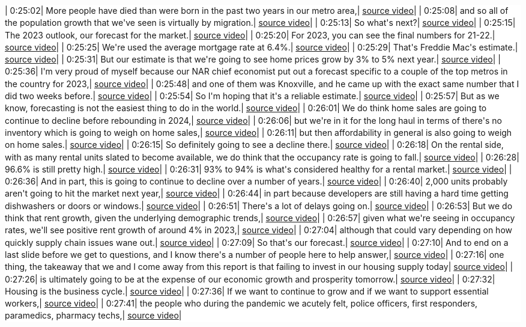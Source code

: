 | 0:25:02| More people have died than were born in the past two years in our metro area,| [source video](https://archive.org/details/co-com-r-267-230522-state-of-housing?start=1502.0)|
| 0:25:08| and so all of the population growth that we've seen is virtually by migration.| [source video](https://archive.org/details/co-com-r-267-230522-state-of-housing?start=1508.0)|
| 0:25:13| So what's next?| [source video](https://archive.org/details/co-com-r-267-230522-state-of-housing?start=1513.0)|
| 0:25:15| The 2023 outlook, our forecast for the market.| [source video](https://archive.org/details/co-com-r-267-230522-state-of-housing?start=1515.0)|
| 0:25:20| For 2023, you can see the final numbers for 21-22.| [source video](https://archive.org/details/co-com-r-267-230522-state-of-housing?start=1520.0)|
| 0:25:25| We're used the average mortgage rate at 6.4%.| [source video](https://archive.org/details/co-com-r-267-230522-state-of-housing?start=1525.0)|
| 0:25:29| That's Freddie Mac's estimate.| [source video](https://archive.org/details/co-com-r-267-230522-state-of-housing?start=1529.0)|
| 0:25:31| But our estimate is that we're going to see home prices grow by 3% to 5% next year.| [source video](https://archive.org/details/co-com-r-267-230522-state-of-housing?start=1531.0)|
| 0:25:36| I'm very proud of myself because our NAR chief economist put out a forecast specific to a couple of the top metros in the country for 2023,| [source video](https://archive.org/details/co-com-r-267-230522-state-of-housing?start=1536.0)|
| 0:25:48| and one of them was Knoxville, and he came up with the exact same number that I did two weeks before.| [source video](https://archive.org/details/co-com-r-267-230522-state-of-housing?start=1548.0)|
| 0:25:54| So I'm hoping that it's a reliable estimate.| [source video](https://archive.org/details/co-com-r-267-230522-state-of-housing?start=1554.0)|
| 0:25:57| But as we know, forecasting is not the easiest thing to do in the world.| [source video](https://archive.org/details/co-com-r-267-230522-state-of-housing?start=1557.0)|
| 0:26:01| We do think home sales are going to continue to decline before rebounding in 2024,| [source video](https://archive.org/details/co-com-r-267-230522-state-of-housing?start=1561.0)|
| 0:26:06| but we're in it for the long haul in terms of there's no inventory which is going to weigh on home sales,| [source video](https://archive.org/details/co-com-r-267-230522-state-of-housing?start=1566.0)|
| 0:26:11| but then affordability in general is also going to weigh on home sales.| [source video](https://archive.org/details/co-com-r-267-230522-state-of-housing?start=1571.0)|
| 0:26:15| So definitely going to see a decline there.| [source video](https://archive.org/details/co-com-r-267-230522-state-of-housing?start=1575.0)|
| 0:26:18| On the rental side, with as many rental units slated to become available, we do think that the occupancy rate is going to fall.| [source video](https://archive.org/details/co-com-r-267-230522-state-of-housing?start=1578.0)|
| 0:26:28| 96.6% is still pretty high.| [source video](https://archive.org/details/co-com-r-267-230522-state-of-housing?start=1588.0)|
| 0:26:31| 93% to 94% is what's considered healthy for a rental market.| [source video](https://archive.org/details/co-com-r-267-230522-state-of-housing?start=1591.0)|
| 0:26:36| And in part, this is going to continue to decline over a number of years.| [source video](https://archive.org/details/co-com-r-267-230522-state-of-housing?start=1596.0)|
| 0:26:40| 2,000 units probably aren't going to hit the market next year,| [source video](https://archive.org/details/co-com-r-267-230522-state-of-housing?start=1600.0)|
| 0:26:44| in part because developers are still having a hard time getting dishwashers or doors or windows.| [source video](https://archive.org/details/co-com-r-267-230522-state-of-housing?start=1604.0)|
| 0:26:51| There's a lot of delays going on.| [source video](https://archive.org/details/co-com-r-267-230522-state-of-housing?start=1611.0)|
| 0:26:53| But we do think that rent growth, given the underlying demographic trends,| [source video](https://archive.org/details/co-com-r-267-230522-state-of-housing?start=1613.0)|
| 0:26:57| given what we're seeing in occupancy rates, we'll see positive rent growth of around 4% in 2023,| [source video](https://archive.org/details/co-com-r-267-230522-state-of-housing?start=1617.0)|
| 0:27:04| although that could vary depending on how quickly supply chain issues wane out.| [source video](https://archive.org/details/co-com-r-267-230522-state-of-housing?start=1624.0)|
| 0:27:09| So that's our forecast.| [source video](https://archive.org/details/co-com-r-267-230522-state-of-housing?start=1629.0)|
| 0:27:10| And to end on a last slide before we get to questions, and I know there's a number of people here to help answer,| [source video](https://archive.org/details/co-com-r-267-230522-state-of-housing?start=1630.0)|
| 0:27:16| one thing, the takeaway that we and I come away from this report is that failing to invest in our housing supply today| [source video](https://archive.org/details/co-com-r-267-230522-state-of-housing?start=1636.0)|
| 0:27:26| is ultimately going to be at the expense of our economic growth and prosperity tomorrow.| [source video](https://archive.org/details/co-com-r-267-230522-state-of-housing?start=1646.0)|
| 0:27:32| Housing is the business cycle.| [source video](https://archive.org/details/co-com-r-267-230522-state-of-housing?start=1652.0)|
| 0:27:36| If we want to continue to grow and if we want to support essential workers,| [source video](https://archive.org/details/co-com-r-267-230522-state-of-housing?start=1656.0)|
| 0:27:41| the people who during the pandemic we acutely felt, police officers, first responders, paramedics, pharmacy techs,| [source video](https://archive.org/details/co-com-r-267-230522-state-of-housing?start=1661.0)|
